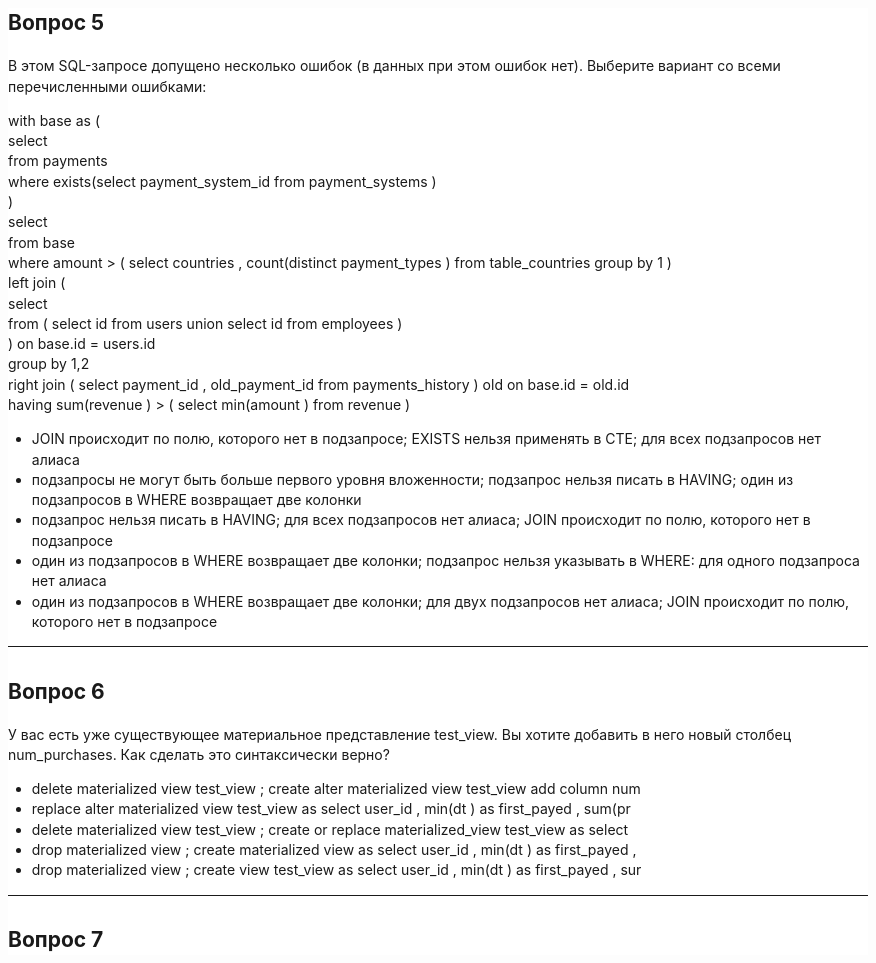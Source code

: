 
## Вопрос 5

В этом SQL-запросе допущено несколько ошибок (в данных при этом ошибок нет). Выберите вариант со всеми перечисленными ошибками:

with base as (  
  select  
  from payments  
  where exists(select payment\_system\_id from payment\_systems )  
)  
select  
  from base  
where amount \> ( select countries , count(distinct payment\_types ) from table\_countries group by 1 )  
left join (  
  select  
  from ( select id from users union select id from employees )  
) on base.id \= users.id  
group by 1,2  
right join ( select payment\_id , old\_payment\_id from payments\_history ) old on base.id \= old.id  
having sum(revenue ) \> ( select min(amount ) from revenue )

- JOIN происходит по полю, которого нет в подзапросе; EXISTS нельзя применять в CTE; для всех подзапросов нет алиаса  
- подзапросы не могут быть больше первого уровня вложенности; подзапрос нельзя писать в HAVING; один из подзапросов в WHERE возвращает две колонки  
- подзапрос нельзя писать в HAVING; для всех подзапросов нет алиаса; JOIN происходит по полю, которого нет в подзапросе  
- один из подзапросов в WHERE возвращает две колонки; подзапрос нельзя указывать в WHERE: для одного подзапроса нет алиаса  
- один из подзапросов в WHERE возвращает две колонки; для двух подзапросов нет алиаса; JOIN происходит по полю, которого нет в подзапросе

---

## Вопрос 6

У вас есть уже существующее материальное представление test\_view. Вы хотите добавить в него новый столбец num\_purchases. Как сделать это синтаксически верно?

- delete materialized view test\_view ; create alter materialized view test\_view add column num  
- replace alter materialized view test\_view as select user\_id , min(dt ) as first\_payed , sum(pr  
- delete materialized view test\_view ; create or replace materialized\_view test\_view as select  
- drop materialized view ; create materialized view as select user\_id , min(dt ) as first\_payed ,  
- drop materialized view ; create view test\_view as select user\_id , min(dt ) as first\_payed , sur

---

## Вопрос 7
